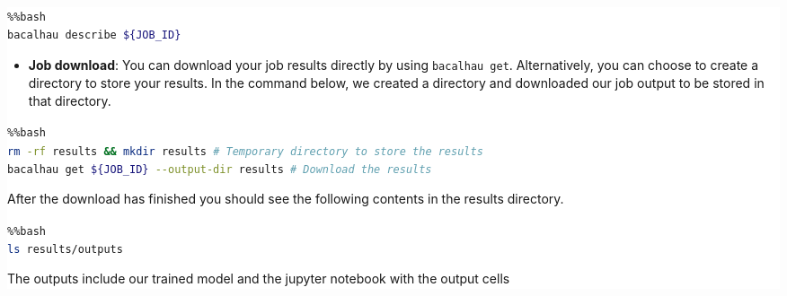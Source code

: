 
```bash
%%bash
bacalhau describe ${JOB_ID}
```

- **Job download**: You can download your job results directly by using `bacalhau get`. Alternatively, you can choose to create a directory to store your results. In the command below, we created a directory and downloaded our job output to be stored in that directory.


```bash
%%bash
rm -rf results && mkdir results # Temporary directory to store the results
bacalhau get ${JOB_ID} --output-dir results # Download the results
```

After the download has finished you should see the following contents in the results directory.


```bash
%%bash
ls results/outputs
```

The outputs include our trained model and the jupyter notebook with the output cells
